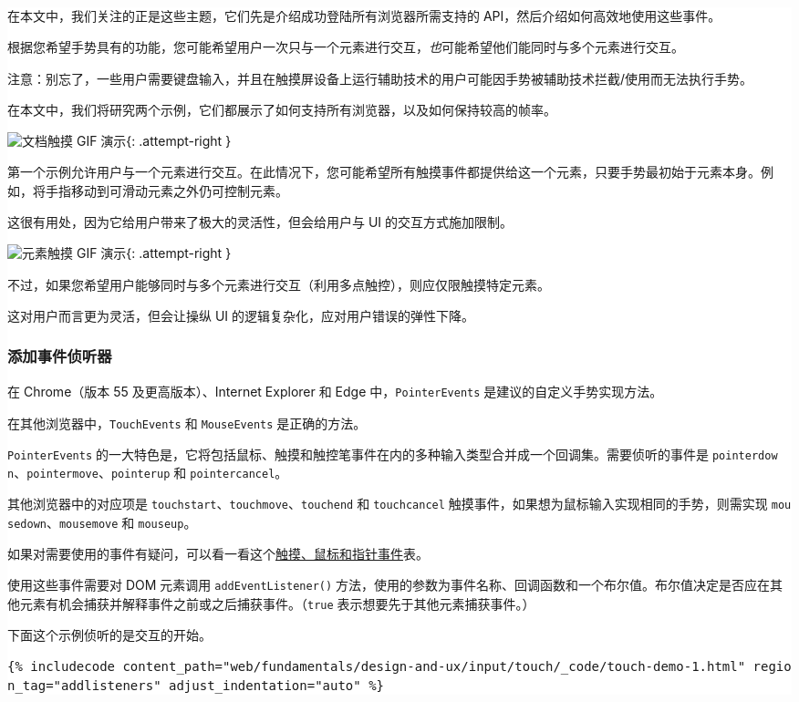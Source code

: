 
在本文中，我们关注的正是这些主题，它们先是介绍成功登陆所有浏览器所需支持的 API，然后介绍如何高效地使用这些事件。



根据您希望手势具有的功能，您可能希望用户一次只与一个元素进行交互，*也*可能希望他们能同时与多个元素进行交互。



注意：别忘了，一些用户需要键盘输入，并且在触摸屏设备上运行辅助技术的用户可能因手势被辅助技术拦截/使用而无法执行手势。




在本文中，我们将研究两个示例，它们都展示了如何支持所有浏览器，以及如何保持较高的帧率。


![文档触摸 GIF 演示](images/touch-document-level.gif){: .attempt-right }

第一个示例允许用户与一个元素进行交互。在此情况下，您可能希望所有触摸事件都提供给这一个元素，只要手势最初始于元素本身。例如，将手指移动到可滑动元素之外仍可控制元素。


这很有用处，因为它给用户带来了极大的灵活性，但会给用户与 UI 的交互方式施加限制。


<div class="clearfix"></div>

![元素触摸 GIF 演示](images/touch-element-level.gif){: .attempt-right }

不过，如果您希望用户能够同时与多个元素进行交互（利用多点触控），则应仅限触摸特定元素。



这对用户而言更为灵活，但会让操纵 UI 的逻辑复杂化，应对用户错误的弹性下降。


<div class="clearfix"></div>

### 添加事件侦听器

在 Chrome（版本 55 及更高版本）、Internet Explorer 和 Edge 中，`PointerEvents` 是建议的自定义手势实现方法。


在其他浏览器中，`TouchEvents` 和 `MouseEvents` 是正确的方法。

`PointerEvents` 的一大特色是，它将包括鼠标、触摸和触控笔事件在内的多种输入类型合并成一个回调集。需要侦听的事件是 `pointerdown`、`pointermove`、`pointerup` 和 `pointercancel`。


其他浏览器中的对应项是 `touchstart`、`touchmove`、`touchend` 和 `touchcancel` 触摸事件，如果想为鼠标输入实现相同的手势，则需实现 `mousedown`、`mousemove` 和 `mouseup`。




如果对需要使用的事件有疑问，可以看一看这个[触摸、鼠标和指针事件](#touch-mouse-and-pointer-events)表。


使用这些事件需要对 DOM 元素调用 `addEventListener()` 方法，使用的参数为事件名称、回调函数和一个布尔值。布尔值决定是否应在其他元素有机会捕获并解释事件之前或之后捕获事件。（`true` 表示想要先于其他元素捕获事件。）





下面这个示例侦听的是交互的开始。

<pre class="prettyprint">
{% includecode content_path="web/fundamentals/design-and-ux/input/touch/_code/touch-demo-1.html" region_tag="addlisteners" adjust_indentation="auto" %}
</pre>
